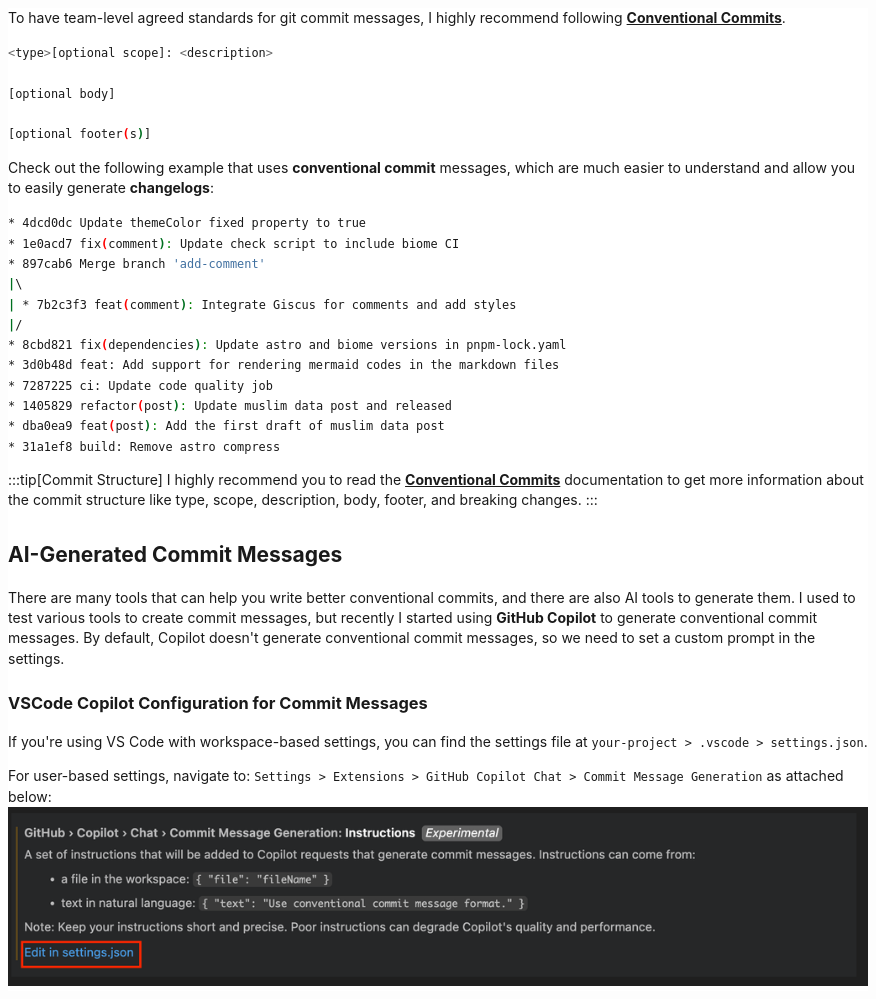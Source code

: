 To have team-level agreed standards for git commit messages, I highly recommend following **[Conventional Commits](https://www.conventionalcommits.org)**. 

```bash title="Conventional Commit Message Structure"
<type>[optional scope]: <description>

[optional body]

[optional footer(s)]
```

Check out the following example that uses **conventional commit** messages, which are much easier to understand and allow you to easily generate **changelogs**:

```bash title="git log --graph --online"
* 4dcd0dc Update themeColor fixed property to true
* 1e0acd7 fix(comment): Update check script to include biome CI
* 897cab6 Merge branch 'add-comment'
|\  
| * 7b2c3f3 feat(comment): Integrate Giscus for comments and add styles
|/  
* 8cbd821 fix(dependencies): Update astro and biome versions in pnpm-lock.yaml
* 3d0b48d feat: Add support for rendering mermaid codes in the markdown files
* 7287225 ci: Update code quality job
* 1405829 refactor(post): Update muslim data post and released
* dba0ea9 feat(post): Add the first draft of muslim data post
* 31a1ef8 build: Remove astro compress
```

:::tip[Commit Structure]
I highly recommend you to read the **[Conventional Commits](https://www.conventionalcommits.org)** documentation to get more information about the commit structure like type, scope, description, body, footer, and breaking changes.
:::

## AI-Generated Commit Messages

There are many tools that can help you write better conventional commits, and there are also AI tools to generate them. I used to test various tools to create commit messages, but recently I started using **GitHub Copilot** to generate conventional commit messages. By default, Copilot doesn't generate conventional commit messages, so we need to set a custom prompt in the settings.

### VSCode Copilot Configuration for Commit Messages

If you're using VS Code with workspace-based settings, you can find the settings file at `your-project > .vscode > settings.json`. 

For user-based settings, navigate to: `Settings > Extensions > GitHub Copilot Chat > Commit Message Generation` as attached below:
![copilot settings](assets/copilot-setting.png)

